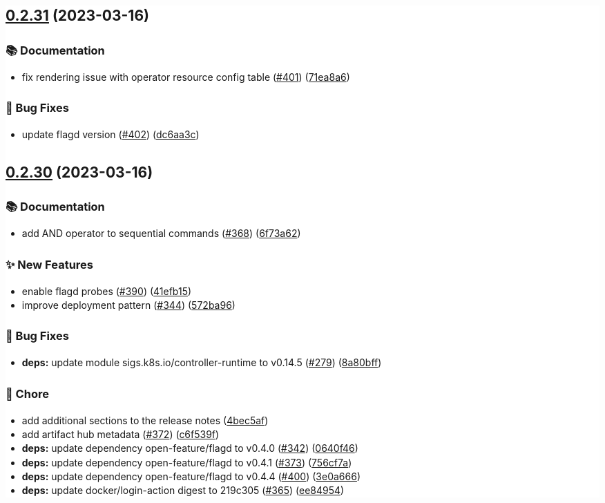 ## [0.2.31](https://github.com/open-feature/open-feature-operator/compare/v0.2.30...v0.2.31) (2023-03-16)


### 📚 Documentation

* fix rendering issue with operator resource config table ([#401](https://github.com/open-feature/open-feature-operator/issues/401)) ([71ea8a6](https://github.com/open-feature/open-feature-operator/commit/71ea8a68bbb97052822552ffce3c498c3da0e52d))


### 🐛 Bug Fixes

* update flagd version ([#402](https://github.com/open-feature/open-feature-operator/issues/402)) ([dc6aa3c](https://github.com/open-feature/open-feature-operator/commit/dc6aa3c3dd9fec6c508b34608384247b63b42eeb))

## [0.2.30](https://github.com/open-feature/open-feature-operator/compare/v0.2.29...v0.2.30) (2023-03-16)


### 📚 Documentation

* add AND operator to sequential commands ([#368](https://github.com/open-feature/open-feature-operator/issues/368)) ([6f73a62](https://github.com/open-feature/open-feature-operator/commit/6f73a6214d87771f9555469fe4d60dbb6d301198))


### ✨ New Features

* enable flagd probes ([#390](https://github.com/open-feature/open-feature-operator/issues/390)) ([41efb15](https://github.com/open-feature/open-feature-operator/commit/41efb155994b3cfb768cc39e59bfc09781c57f2e))
* improve deployment pattern ([#344](https://github.com/open-feature/open-feature-operator/issues/344)) ([572ba96](https://github.com/open-feature/open-feature-operator/commit/572ba961912ada2c07eb6143925d16ab6a6a85a3))


### 🐛 Bug Fixes

* **deps:** update module sigs.k8s.io/controller-runtime to v0.14.5 ([#279](https://github.com/open-feature/open-feature-operator/issues/279)) ([8a80bff](https://github.com/open-feature/open-feature-operator/commit/8a80bff886af404e897e6a247cea2f4c88d88499))


### 🧹 Chore

* add additional sections to the release notes ([4bec5af](https://github.com/open-feature/open-feature-operator/commit/4bec5af5fc5fc589d920f0c17a1213a036b558a0))
* add artifact hub metadata ([#372](https://github.com/open-feature/open-feature-operator/issues/372)) ([c6f539f](https://github.com/open-feature/open-feature-operator/commit/c6f539f5bdd9dc18ac197eb3303d91131e863011))
* **deps:** update dependency open-feature/flagd to v0.4.0 ([#342](https://github.com/open-feature/open-feature-operator/issues/342)) ([0640f46](https://github.com/open-feature/open-feature-operator/commit/0640f469daa3c0adce920bb73e901fe83bc275e7))
* **deps:** update dependency open-feature/flagd to v0.4.1 ([#373](https://github.com/open-feature/open-feature-operator/issues/373)) ([756cf7a](https://github.com/open-feature/open-feature-operator/commit/756cf7a96c05fdfa8ffa2bf933225b84af400e37))
* **deps:** update dependency open-feature/flagd to v0.4.4 ([#400](https://github.com/open-feature/open-feature-operator/issues/400)) ([3e0a666](https://github.com/open-feature/open-feature-operator/commit/3e0a666f2824071c49250a4467d62b96a5af5ee7))
* **deps:** update docker/login-action digest to 219c305 ([#365](https://github.com/open-feature/open-feature-operator/issues/365)) ([ee84954](https://github.com/open-feature/open-feature-operator/commit/ee849546322516019ea19a205c22c4ee38ac36ed))